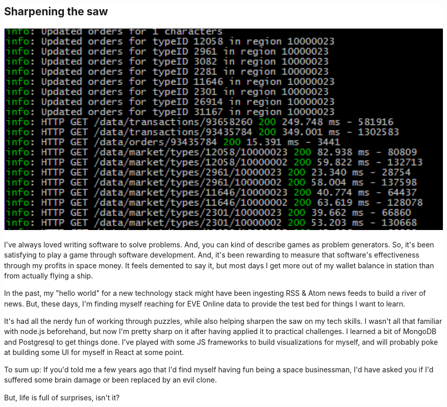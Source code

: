 ## Sharpening the saw

<img src="/uploads/2016/spreadsheets-in-space/shell.PNG" style="width: 100%">

I've always loved writing software to solve problems. And, you can kind of
describe games as problem generators. So, it's been satisfying to play a
game through software development. And, it's been rewarding to measure that
software's effectiveness through my profits in space money.  It feels demented
to say it, but most days I get more out of my wallet balance in station than
from actually flying a ship.

In the past, my "hello world" for a new technology stack might have been
ingesting RSS & Atom news feeds to build a river of news. But, these days, I'm
finding myself reaching for EVE Online data to provide the test bed for things
I want to learn. 

It's had all the nerdy fun of working through puzzles, while also helping
sharpen the saw on my tech skills. I wasn't all that familiar with node.js
beforehand, but now I'm pretty sharp on it after having applied it to
practical challenges. I learned a bit of MongoDB and Postgresql to get things
done. I've played with some JS frameworks to build visualizations for
myself, and will probably poke at building some UI for myself in React at some
point.

To sum up: If you'd told me a few years ago that I'd find myself having fun
being a space businessman, I'd have asked you if I'd suffered some brain
damage or been replaced by an evil clone. 

But, life is full of surprises, isn't it?

[evecentral]: https://eve-central.com/home/develop.html
[eveapi]: https://eveonline-third-party-documentation.readthedocs.org/en/latest/
[arbitrage]: https://en.wikipedia.org/wiki/Arbitrage
[stationtrading]: https://wiki.braveineve.com/public/dojo/wiki/station_trading_complete_guide




[howplex]: https://secure.eveonline.com/PLEX/howToUsePlex.aspx
[google]: https://www.google.com/search?q=spreadsheets+in+space
[Maersk Line]: https://www.maerskline.com/